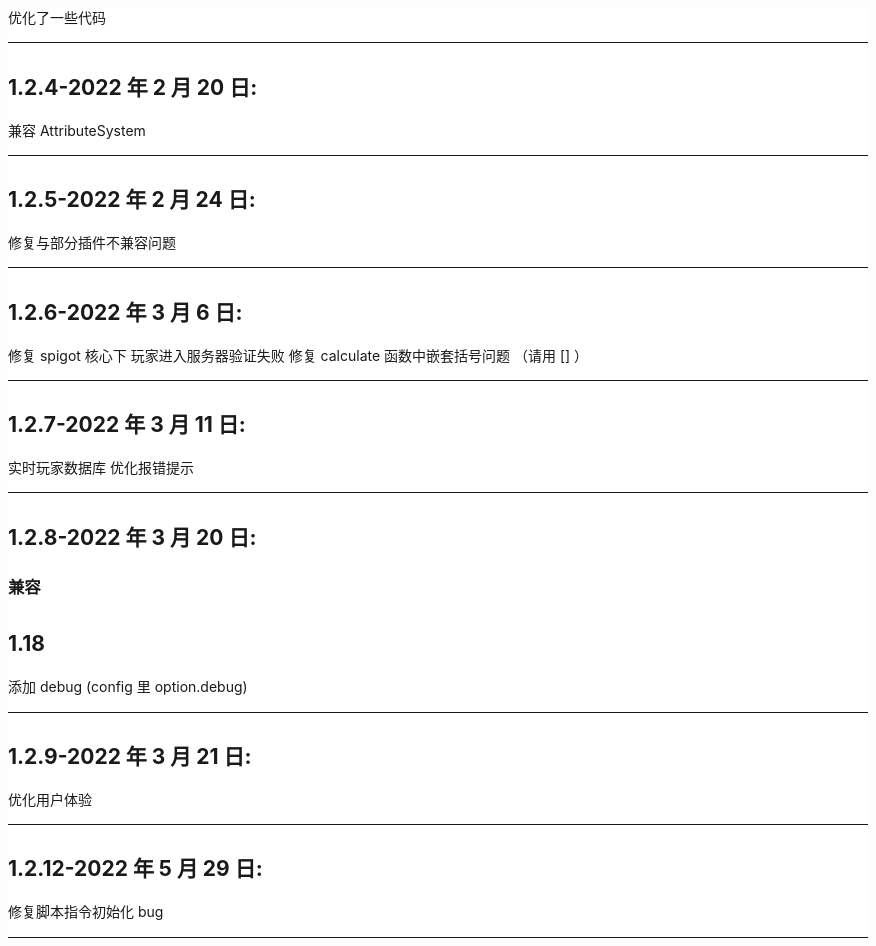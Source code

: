 优化了一些代码

---

## 1.2.4-2022 年 2 月 20 日:

兼容 AttributeSystem

---

## 1.2.5-2022 年 2 月 24 日:

修复与部分插件不兼容问题

---

## 1.2.6-2022 年 3 月 6 日:

修复 spigot 核心下 玩家进入服务器验证失败
修复 calculate 函数中嵌套括号问题 （请用 [] ）

---

## 1.2.7-2022 年 3 月 11 日:

实时玩家数据库
优化报错提示

---

## 1.2.8-2022 年 3 月 20 日:

### 兼容

## 1.18

添加 debug (config 里 option.debug)

---

## 1.2.9-2022 年 3 月 21 日:

优化用户体验

---

## 1.2.12-2022 年 5 月 29 日:

修复脚本指令初始化 bug

---
